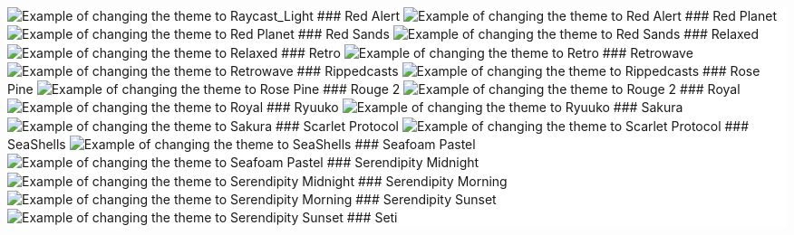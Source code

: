 <img alt="Example of changing the theme to Raycast_Light" src="./tapes/Raycast_Light.tape" width="600" />
### Red Alert
<img alt="Example of changing the theme to Red Alert" src="./tapes/RedAlert.tape" width="600" />
### Red Planet
<img alt="Example of changing the theme to Red Planet" src="./tapes/RedPlanet.tape" width="600" />
### Red Sands
<img alt="Example of changing the theme to Red Sands" src="./tapes/RedSands.tape" width="600" />
### Relaxed
<img alt="Example of changing the theme to Relaxed" src="./tapes/Relaxed.tape" width="600" />
### Retro
<img alt="Example of changing the theme to Retro" src="./tapes/Retro.tape" width="600" />
### Retrowave
<img alt="Example of changing the theme to Retrowave" src="./tapes/Retrowave.tape" width="600" />
### Rippedcasts
<img alt="Example of changing the theme to Rippedcasts" src="./tapes/Rippedcasts.tape" width="600" />
### Rose Pine
<img alt="Example of changing the theme to Rose Pine" src="./tapes/RosePine.tape" width="600" />
### Rouge 2
<img alt="Example of changing the theme to Rouge 2" src="./tapes/Rouge2.tape" width="600" />
### Royal
<img alt="Example of changing the theme to Royal" src="./tapes/Royal.tape" width="600" />
### Ryuuko
<img alt="Example of changing the theme to Ryuuko" src="./tapes/Ryuuko.tape" width="600" />
### Sakura
<img alt="Example of changing the theme to Sakura" src="./tapes/Sakura.tape" width="600" />
### Scarlet Protocol
<img alt="Example of changing the theme to Scarlet Protocol" src="./tapes/ScarletProtocol.tape" width="600" />
### SeaShells
<img alt="Example of changing the theme to SeaShells" src="./tapes/SeaShells.tape" width="600" />
### Seafoam Pastel
<img alt="Example of changing the theme to Seafoam Pastel" src="./tapes/SeafoamPastel.tape" width="600" />
### Serendipity Midnight
<img alt="Example of changing the theme to Serendipity Midnight" src="./tapes/SerendipityMidnight.tape" width="600" />
### Serendipity Morning
<img alt="Example of changing the theme to Serendipity Morning" src="./tapes/SerendipityMorning.tape" width="600" />
### Serendipity Sunset
<img alt="Example of changing the theme to Serendipity Sunset" src="./tapes/SerendipitySunset.tape" width="600" />
### Seti